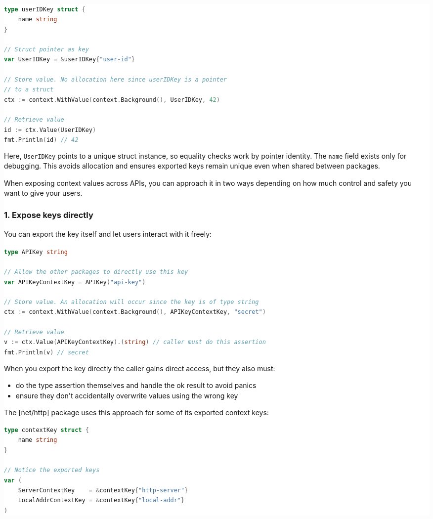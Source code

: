 ```go
type userIDKey struct {
    name string
}

// Struct pointer as key
var UserIDKey = &userIDKey{"user-id"}

// Store value. No allocation here since userIDKey is a pointer
// to a struct
ctx := context.WithValue(context.Background(), UserIDKey, 42)

// Retrieve value
id := ctx.Value(UserIDKey)
fmt.Println(id) // 42
```

Here, `UserIDKey` points to a unique struct instance, so equality checks work by pointer
identity. The `name` field exists only for debugging. This avoids allocation and ensures
exported keys remain unique even when shared between packages.

When exposing context values across APIs, you can approach it in two ways depending on how
much control and safety you want to give your users.

### 1. Expose keys directly

You can export the key itself and let users interact with it freely:

```go
type APIKey string

// Allow the other packages to directly use this key
var APIKeyContextKey = APIKey("api-key")

// Store value. An allocation will occur since the key is of type string
ctx := context.WithValue(context.Background(), APIKeyContextKey, "secret")

// Retrieve value
v := ctx.Value(APIKeyContextKey).(string) // caller must do this assertion
fmt.Println(v) // secret
```

When you export the key directly the caller gains direct access, but they also must:

- do the type assertion themselves and handle the ok result to avoid panics
- ensure they don't accidentally overwrite values using the wrong key

The [net/http] package uses this approach for some of its exported context keys:

```go
type contextKey struct {
    name string
}

// Notice the exported keys
var (
    ServerContextKey    = &contextKey{"http-server"}
    LocalAddrContextKey = &contextKey{"local-addr"}
)
```

